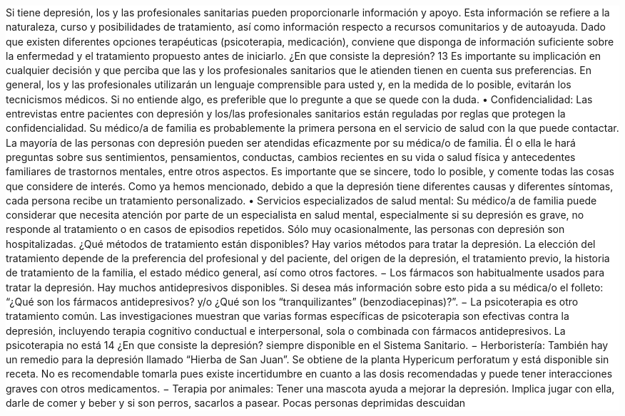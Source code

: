 Si tiene depresión, los y las profesionales sanitarias pueden proporcionarle
información y apoyo. Esta información se refiere a la naturaleza, curso y
posibilidades de tratamiento, así como información respecto a recursos
comunitarios y de autoayuda.
Dado que existen diferentes opciones terapéuticas (psicoterapia,
medicación), conviene que disponga de información suficiente sobre la
enfermedad y el tratamiento propuesto antes de iniciarlo.
¿En que consiste la depresión? 13
Es importante su implicación en cualquier decisión y que perciba que
las y los profesionales sanitarios que le atienden tienen en cuenta sus
preferencias.
En general, los y las profesionales utilizarán un lenguaje comprensible
para usted y, en la medida de lo posible, evitarán los tecnicismos médicos.
Si no entiende algo, es preferible que lo pregunte a que se quede con la
duda.
• Confidencialidad:
Las entrevistas entre pacientes con depresión y los/las profesionales
sanitarios están reguladas por reglas que protegen la confidencialidad.
Su médico/a de familia es probablemente la primera persona en el servicio
de salud con la que puede contactar. La mayoría de las personas con
depresión pueden ser atendidas eficazmente por su médica/o de familia. Él
o ella le hará preguntas sobre sus sentimientos, pensamientos, conductas,
cambios recientes en su vida o salud física y antecedentes familiares de
trastornos mentales, entre otros aspectos. Es importante que se sincere,
todo lo posible, y comente todas las cosas que considere de interés. Como
ya hemos mencionado, debido a que la depresión tiene diferentes causas
y diferentes síntomas, cada persona recibe un tratamiento personalizado.
• Servicios especializados de salud mental:
Su médico/a de familia puede considerar que necesita atención por parte
de un especialista en salud mental, especialmente si su depresión es grave,
no responde al tratamiento o en casos de episodios repetidos. Sólo muy
ocasionalmente, las personas con depresión son hospitalizadas.
¿Qué métodos de tratamiento están disponibles?
Hay varios métodos para tratar la depresión. La elección del tratamiento depende
de la preferencia del profesional y del paciente, del origen de la depresión, el
tratamiento previo, la historia de tratamiento de la familia, el estado médico
general, así como otros factores.
− Los fármacos son habitualmente usados para tratar la depresión. Hay
muchos antidepresivos disponibles. Si desea más información sobre esto
pida a su médica/o el folleto: “¿Qué son los fármacos antidepresivos?
y/o ¿Qué son los “tranquilizantes” (benzodiacepinas)?”.
− La psicoterapia es otro tratamiento común. Las investigaciones muestran
que varias formas específicas de psicoterapia son efectivas contra la
depresión, incluyendo terapia cognitivo conductual e interpersonal,
sola o combinada con fármacos antidepresivos. La psicoterapia no está
14 ¿En que consiste la depresión?
siempre disponible en el Sistema
Sanitario.
− Herboristería: También hay un
remedio para la depresión llamado
“Hierba de San Juan”. Se obtiene
de la planta Hypericum perforatum
y está disponible sin receta. No
es recomendable tomarla pues
existe incertidumbre en cuanto a
las dosis recomendadas y puede
tener interacciones graves con
otros medicamentos.
− Terapia por animales: Tener
una mascota ayuda a mejorar la
depresión. Implica jugar con ella,
darle de comer y beber y si son
perros, sacarlos a pasear. Pocas
personas deprimidas descuidan